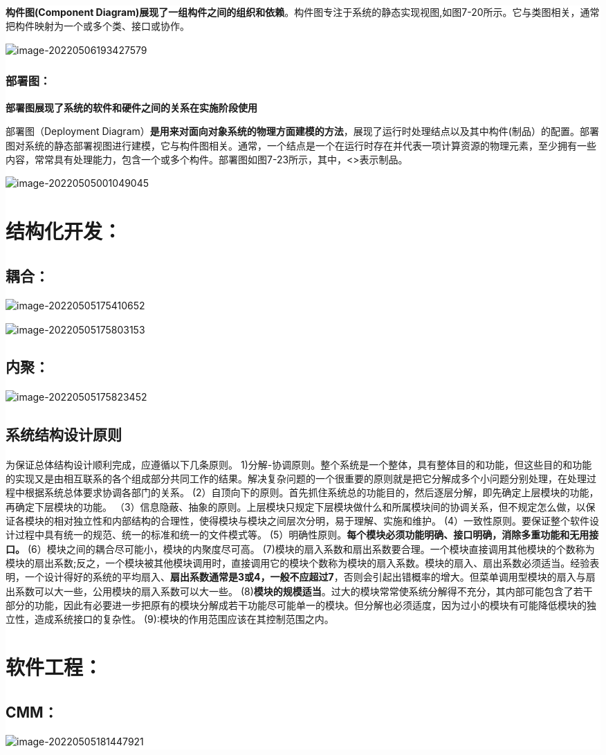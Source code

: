 **构件图(Component Diagram)展现了一组构件之间的组织和依赖**。构件图专注于系统的静态实现视图,如图7-20所示。它与类图相关，通常把构件映射为一个或多个类、接口或协作。

![image-20220506193427579](https://edu-1395430748.oss-cn-beijing.aliyuncs.com/images/imgs/image-20220506193427579.png)

### 部署图：

**部署图展现了系统的软件和硬件之间的关系在实施阶段使用**

部署图（Deployment Diagram）**是用来对面向对象系统的物理方面建模的方法**，展现了运行时处理结点以及其中构件(制品）的配置。部署图对系统的静态部署视图进行建模，它与构件图相关。通常，一个结点是一个在运行时存在并代表一项计算资源的物理元素，至少拥有一些内容，常常具有处理能力，包含一个或多个构件。部署图如图7-23所示，其中，<<artifact>>表示制品。

![image-20220505001049045](https://edu-1395430748.oss-cn-beijing.aliyuncs.com/images/imgs/image-20220505001049045.png)



# 结构化开发：

## **耦合：**

![image-20220505175410652](https://edu-1395430748.oss-cn-beijing.aliyuncs.com/images/imgs/image-20220505175410652.png)

![image-20220505175803153](https://edu-1395430748.oss-cn-beijing.aliyuncs.com/images/imgs/image-20220505175803153.png)

## **内聚：**

![image-20220505175823452](https://edu-1395430748.oss-cn-beijing.aliyuncs.com/images/imgs/image-20220505175823452.png)

## 系统结构设计原则

为保证总体结构设计顺利完成，应遵循以下几条原则。
1)分解-协调原则。整个系统是一个整体，具有整体目的和功能，但这些目的和功能的实现又是由相互联系的各个组成部分共同工作的结果。解决复杂问题的一个很重要的原则就是把它分解成多个小问题分别处理，在处理过程中根据系统总体要求协调各部门的关系。
(2）自顶向下的原则。首先抓住系统总的功能目的，然后逐层分解，即先确定上层模块的功能，再确定下层模块的功能。
（3）信息隐蔽、抽象的原则。上层模块只规定下层模块做什么和所属模块间的协调关系，但不规定怎么做，以保证各模块的相对独立性和内部结构的合理性，使得模块与模块之间层次分明，易于理解、实施和维护。
(4）一致性原则。要保证整个软件设计过程中具有统一的规范、统一的标准和统一的文件模式等。
(5）明确性原则。**每个模块必须功能明确、接口明确，消除多重功能和无用接口。**
(6）模块之间的耦合尽可能小，模块的内聚度尽可高。
(7)模块的扇入系数和扇出系数要合理。一个模块直接调用其他模块的个数称为模块的扇出系数;反之，一个模块被其他模块调用时，直接调用它的模块个数称为模块的扇入系数。模块的扇入、扇出系数必须适当。经验表明，一个设计得好的系统的平均扇入、**扇出系数通常是3或4，一般不应超过7**，否则会引起出错概率的增大。但菜单调用型模块的扇入与扇出系数可以大一些，公用模块的扇入系数可以大一些。
(8)**模块的规模适当**。过大的模块常常使系统分解得不充分，其内部可能包含了若干部分的功能，因此有必要进一步把原有的模块分解成若干功能尽可能单一的模块。但分解也必须适度，因为过小的模块有可能降低模块的独立性，造成系统接口的复杂性。
(9):模块的作用范围应该在其控制范围之内。

# 软件工程：

## CMM：

![image-20220505181447921](https://edu-1395430748.oss-cn-beijing.aliyuncs.com/images/imgs/image-20220505181447921.png)
